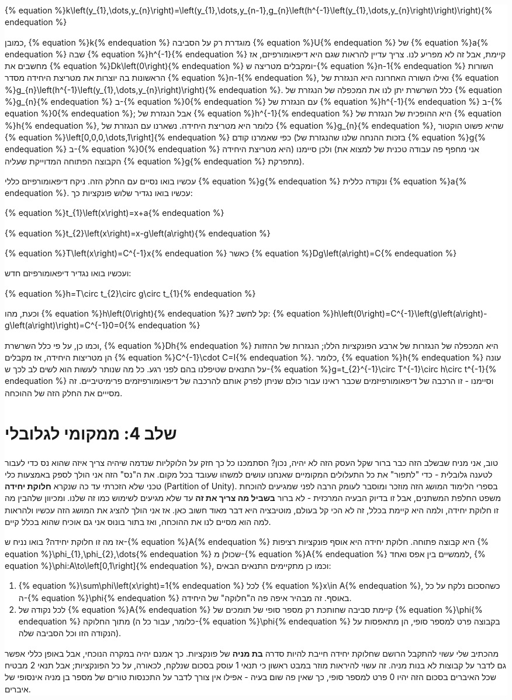 {% equation %}k\left(y_{1},\dots,y_{n}\right)=\left(y_{1},\dots,y_{n-1},g_{n}\left(h^{-1}\left(y_{1},\dots,y_{n}\right)\right)\right){% endequation %}

כמובן, {% equation %}k{% endequation %} מוגדרת רק על הסביבה {% equation %}U{% endequation %} של {% equation %}a{% endequation %} שבה {% equation %}h^{-1}{% endequation %} קיימת, אבל זה לא מפריע לנו. צריך עדיין להראות שגם היא דיפאומורפיזם, אז מחשבים את {% equation %}Dk\left(0\right){% endequation %} ומקבלים מטריצה ש-{% equation %}n-1{% endequation %} השורות הראשונות בה יוצרות את מטריצת היחידה מסדר {% equation %}n-1{% endequation %}, ואילו השורה האחרונה היא הנגזרת של {% equation %}g_{n}\left(h^{-1}\left(y_{1},\dots,y_{n}\right)\right){% endequation %}. כלל השרשרת יתן לנו את המכפלה של הנגזרת של {% equation %}g_{n}{% endequation %} ב-{% equation %}0{% endequation %} עם הנגזרת של {% equation %}h^{-1}{% endequation %} ב-{% equation %}0{% endequation %}; אבל הנגזרת של {% equation %}h^{-1}{% endequation %} היא ההופכית של הנגזרת של {% equation %}h{% endequation %}, כלומר היא מטריצת היחידה. נשארנו עם הנגזרת של {% equation %}g_{n}{% endequation %}, שהיא פשוט הוקטור {% equation %}\left[0,0,0,\dots,1\right]{% endequation %} כפי שאמרנו קודם (בזכות ההנחה שלנו שהנגזרת של {% equation %}g{% endequation %} ב-{% equation %}0{% endequation %} היא מטריצת היחידה) ולכן סיימנו (אני מחפף פה עבודה טכנית של למצוא את הקבוצה הפתוחה המדוייקת שעליה {% equation %}g{% endequation %} מתפרקת).

עכשיו בואו נסיים עם החלק הזה. ניקח דיפאומורפיזם כללי {% equation %}g{% endequation %} ונקודה כללית {% equation %}a{% endequation %}. עכשיו בואו נגדיר שלוש פונקציות כך:

{% equation %}t_{1}\left(x\right)=x+a{% endequation %}

{% equation %}t_{2}\left(x\right)=x-g\left(a\right){% endequation %}

{% equation %}T\left(x\right)=C^{-1}x{% endequation %} כאשר {% equation %}Dg\left(a\right)=C{% endequation %}

ועכשיו בואו נגדיר דיפאומורפיזם חדש:

{% equation %}h=T\circ t_{2}\circ g\circ t_{1}{% endequation %}

וכעת, מהו {% equation %}h\left(0\right){% endequation %}? קל לחשב: {% equation %}h\left(0\right)=C^{-1}\left(g\left(a\right)-g\left(a\right)\right)=C^{-1}0=0{% endequation %}

וכמו כן, על פי כלל השרשרת, {% equation %}Dh{% endequation %} היא המכפלה של הנגזרות של ארבע הפונקציות הללו; הנגזרות של ההזזות הן מטריצות היחידה, אז מקבלים {% equation %}C^{-1}\cdot C=I{% endequation %}. כלומר, {% equation %}h{% endequation %} עונה על התנאים שטיפלנו בהם לפני רגע. כל מה שנותר לעשות הוא לשים לב לכך ש-{% equation %}g=t_{2}^{-1}\circ T^{-1}\circ h\circ t^{-1}{% endequation %} וסיימנו - זו הרכבה של דיפאומורפיזמים שכבר ראינו עבור כולם שניתן לפרק אותם להרכבה של דיפאומורפיזמים פרימיטיביים. זה מסייים את החלק הזה של ההוכחה.
<h1>שלב 4: ממקומי לגלובלי</h1>
טוב, אני מניח שבשלב הזה כבר ברור שקל העסק הזה לא יהיה, נכון? הסתמכנו כל כך חזק על הלוקליות שנדמה שיהיה צריך איזה שהוא נס כדי לעבור לטענה גלובלית - כדי "לתפור" את כל התעלולים המקומיים שאנחנו עושים למשהו שעובד בכל מקום. את ה"נס" הזה אני הולך לספק באמצעות כלי טכני שלא הזכרתי עד כה שנקרא <strong>חלוקת יחידה</strong> (Partition of Unity). בספרי הלימוד המושג הזה מוזכר ומוסבר לעומק הרבה לפני שמגיעים להוכחת משפט החלפת המשתנים, אבל זו בדיוק הבעיה המרכזית - לא ברור <strong>בשביל מה צריך את זה</strong> עד שלא מגיעים לשימוש כמו זה שלנו. ומכיוון שלהבין מה זו חלוקת יחידה, ולמה היא קיימת בכלל, זה לא הכי קל בעולם, מוטיבציה היא דבר מאוד חשוב כאן. אז אני הולך להציג את המושג הזה עכשיו ולהראות למה הוא מסיים לנו את ההוכחה, ואז בתור בונוס אני גם אוכיח שהוא בכלל קיים.

אז מה זו חלוקת יחידה? בואו נניח ש-{% equation %}A{% endequation %} היא קבוצה פתוחה. חלוקת יחידה היא אוסף פונקציות רציפות {% equation %}\phi_{1},\phi_{2},\dots{% endequation %} שכולן מ-{% equation %}A{% endequation %} לממשיים בין אפס ואחד, {% equation %}\phi:A\to\left[0,1\right]{% endequation %}, וכמו כן מתקיימים התנאים הבאים:
<ol>
	<li>{% equation %}\sum\phi\left(x\right)=1{% endequation %} לכל {% equation %}x\in A{% endequation %}, כשהסכום נלקח על כל ה-{% equation %}\phi{% endequation %} באוסף. זה מבהיר איפה פה ה"חלוקה" של היחידה.</li>
	<li>לכל נקודה של {% equation %}A{% endequation %} קיימת סביבה שחותכת רק מספר סופי של תומכים של {% equation %}\phi{% endequation %} מתוך החלוקה (כלומר, עבור כל ה-{% equation %}\phi{% endequation %} בקבוצה פרט למספר סופי, הן מתאפסות על הנקודה הזו וכל הסביבה שלה).</li>
</ol>
מהכתיב שלי עשוי להתקבל הרושם שחלוקת יחידה חייבת להיות סדרה <strong>בת מניה</strong> של פונקציות. כך אמנם יהיה במקרה הנוכחי, אבל באופן כללי אפשר גם לדבר על קבוצות לא בנות מניה. זה עשוי להיראות מוזר במבט ראשון כי תנאי 1 עוסק בסכום שנלקח, לכאורה, על כל הפונקציות; אבל תנאי 2 מבטיח שכל האיברים בסכום הזה יהיו 0 פרט למספר סופי, כך שאין פה שום בעיה - אפילו אין צורך לדבר על התכנסות טורים של מספר בן מניה אינסופי של איברים.
